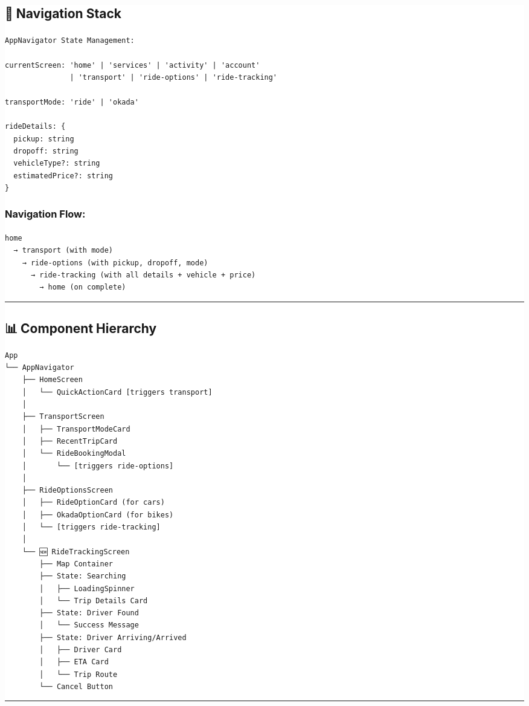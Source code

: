 
## 🔄 Navigation Stack

```
AppNavigator State Management:

currentScreen: 'home' | 'services' | 'activity' | 'account' 
               | 'transport' | 'ride-options' | 'ride-tracking'

transportMode: 'ride' | 'okada'

rideDetails: {
  pickup: string
  dropoff: string
  vehicleType?: string
  estimatedPrice?: string
}
```

### Navigation Flow:

```
home 
  → transport (with mode)
    → ride-options (with pickup, dropoff, mode)
      → ride-tracking (with all details + vehicle + price)
        → home (on complete)
```

---

## 📊 Component Hierarchy

```
App
└── AppNavigator
    ├── HomeScreen
    │   └── QuickActionCard [triggers transport]
    │
    ├── TransportScreen
    │   ├── TransportModeCard
    │   ├── RecentTripCard
    │   └── RideBookingModal
    │       └── [triggers ride-options]
    │
    ├── RideOptionsScreen
    │   ├── RideOptionCard (for cars)
    │   ├── OkadaOptionCard (for bikes)
    │   └── [triggers ride-tracking]
    │
    └── 🆕 RideTrackingScreen
        ├── Map Container
        ├── State: Searching
        │   ├── LoadingSpinner
        │   └── Trip Details Card
        ├── State: Driver Found
        │   └── Success Message
        ├── State: Driver Arriving/Arrived
        │   ├── Driver Card
        │   ├── ETA Card
        │   └── Trip Route
        └── Cancel Button
```

---